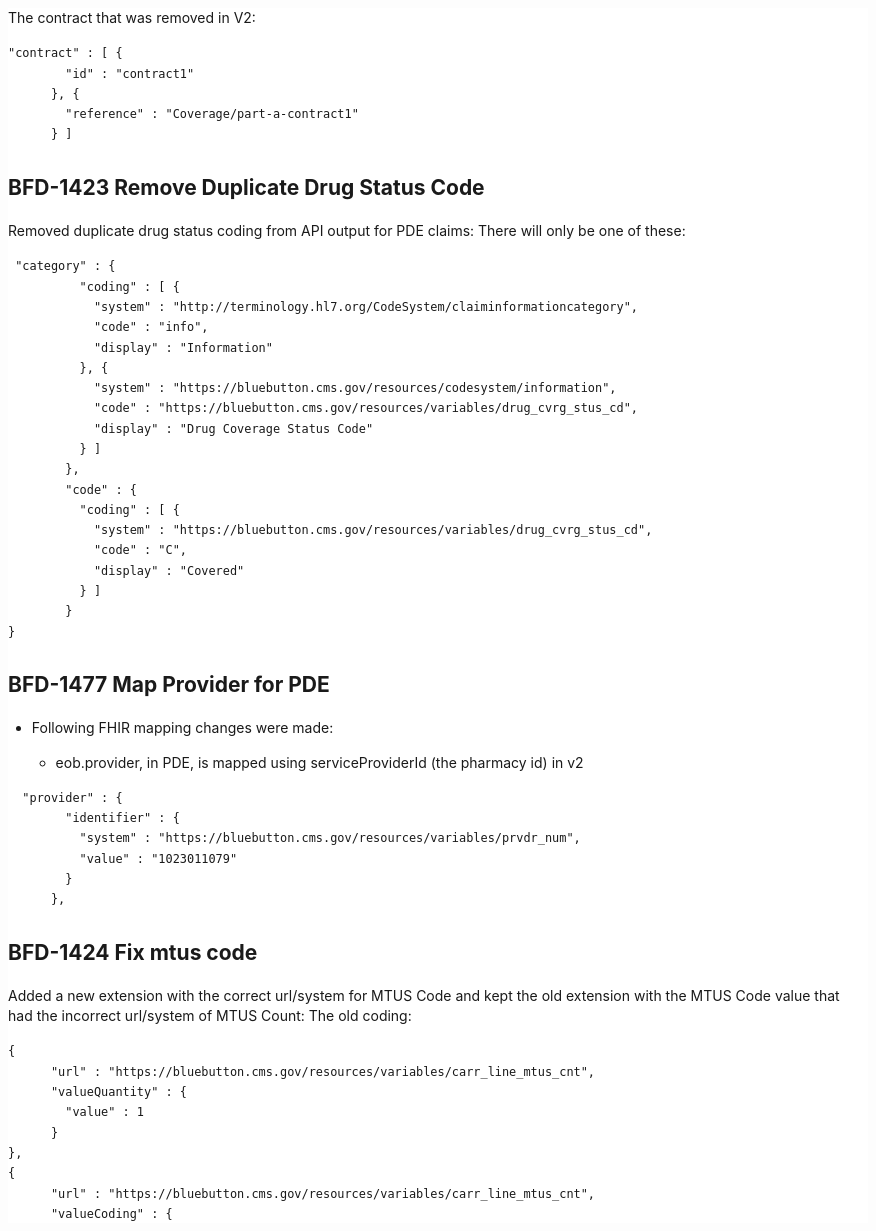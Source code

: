 The contract that was removed in V2:

```
"contract" : [ {
        "id" : "contract1"
      }, {
        "reference" : "Coverage/part-a-contract1"
      } ]
```

## BFD-1423 Remove Duplicate Drug Status Code

Removed duplicate drug status coding from API output for PDE claims:
There will only be one of these:
```
 "category" : {
          "coding" : [ {
            "system" : "http://terminology.hl7.org/CodeSystem/claiminformationcategory",
            "code" : "info",
            "display" : "Information"
          }, {
            "system" : "https://bluebutton.cms.gov/resources/codesystem/information",
            "code" : "https://bluebutton.cms.gov/resources/variables/drug_cvrg_stus_cd",
            "display" : "Drug Coverage Status Code"
          } ]
        },
        "code" : {
          "coding" : [ {
            "system" : "https://bluebutton.cms.gov/resources/variables/drug_cvrg_stus_cd",
            "code" : "C",
            "display" : "Covered"
          } ]
        }
}
```

## BFD-1477 Map Provider for PDE

* Following FHIR mapping changes were made:

	* eob.provider, in PDE, is mapped using serviceProviderId (the pharmacy id) in v2
```
  "provider" : {
        "identifier" : {
          "system" : "https://bluebutton.cms.gov/resources/variables/prvdr_num",
          "value" : "1023011079"
        }
      },
  ```

## BFD-1424 Fix mtus code

Added a new extension with the correct url/system for MTUS Code and kept the old extension with the MTUS Code value that had the incorrect url/system of MTUS Count:
The old coding:
```
{
      "url" : "https://bluebutton.cms.gov/resources/variables/carr_line_mtus_cnt",
      "valueQuantity" : {
        "value" : 1
      }
}, 
{
      "url" : "https://bluebutton.cms.gov/resources/variables/carr_line_mtus_cnt",
      "valueCoding" : {
```